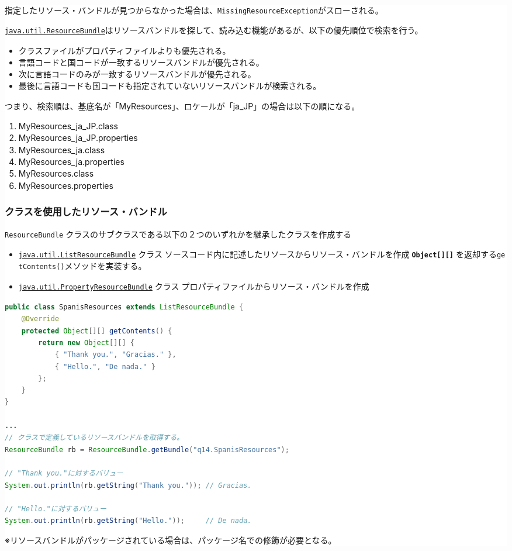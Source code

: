指定したリソース・バンドルが見つからなかった場合は、`MissingResourceException`がスローされる。

[`java.util.ResourceBundle`](https://docs.oracle.com/javase/jp/11/docs/api/java.base/java/util/ResourceBundle.html)はリソースバンドルを探して、読み込む機能があるが、以下の優先順位で検索を行う。

- クラスファイルがプロパティファイルよりも優先される。
- 言語コードと国コードが一致するリソースバンドルが優先される。
- 次に言語コードのみが一致するリソースバンドルが優先される。
- 最後に言語コードも国コードも指定されていないリソースバンドルが検索される。

つまり、検索順は、基底名が「MyResources」、ロケールが「ja_JP」の場合は以下の順になる。
1. MyResources_ja_JP.class
1. MyResources_ja_JP.properties
1. MyResources_ja.class
1. MyResources_ja.properties
1. MyResources.class
1. MyResources.properties


### クラスを使用したリソース・バンドル

`ResourceBundle` クラスのサブクラスである以下の２つのいずれかを継承したクラスを作成する
- [`java.util.ListResourceBundle`](https://docs.oracle.com/javase/jp/11/docs/api/java.base/java/util/ListResourceBundle.html) クラス
    ソースコード内に記述したリソースからリソース・バンドルを作成
    **`Object[][]`** を返却する`getContents()`メソッドを実装する。

- [`java.util.PropertyResourceBundle`](https://docs.oracle.com/javase/jp/11/docs/api/java.base/java/util/PropertyResourceBundle.html) クラス
    プロパティファイルからリソース・バンドルを作成


```java
public class SpanisResources extends ListResourceBundle {
    @Override
    protected Object[][] getContents() {
        return new Object[][] {
            { "Thank you.", "Gracias." },
            { "Hello.", "De nada." }
        };
    }
}

...
// クラスで定義しているリソースバンドルを取得する。
ResourceBundle rb = ResourceBundle.getBundle("q14.SpanisResources");

// "Thank you."に対するバリュー
System.out.println(rb.getString("Thank you.")); // Gracias.

// "Hello."に対するバリュー
System.out.println(rb.getString("Hello."));     // De nada.
```

※リソースバンドルがパッケージされている場合は、パッケージ名での修飾が必要となる。
